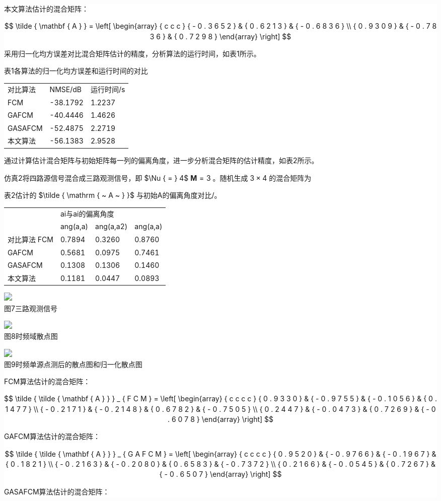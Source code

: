 本文算法估计的混合矩阵：

$$
\tilde { \mathbf { A } } = \left[ \begin{array} { c c c } { - 0 . 3 6 5 2 } & { 0 . 6 2 1 3 } & { - 0 . 6 8 3 6 } \\ { 0 . 9 3 0 9 } & { - 0 . 7 8 3 6 } & { 0 . 7 2 9 8 } \end{array} \right]
$$

采用归一化均方误差对比混合矩阵估计的精度，分析算法的运行时间，如表1所示。

表1各算法的归一化均方误差和运行时间的对比  

<html><body><table><tr><td>对比算法</td><td>NMSE/dB</td><td>运行时间/s</td></tr><tr><td>FCM</td><td>-38.1792</td><td>1.2237</td></tr><tr><td>GAFCM</td><td>-40.4446</td><td>1.4626</td></tr><tr><td>GASAFCM</td><td>-52.4875</td><td>2.2719</td></tr><tr><td>本文算法</td><td>-56.1383</td><td>2.9528</td></tr></table></body></html>

通过计算估计混合矩阵与初始矩阵每一列的偏离角度，进一步分析混合矩阵的估计精度，如表2所示。

仿真2将四路源信号混合成三路观测信号，即 $\Nu { = } 4$ $\scriptstyle \mathbf { M } = 3$ 。随机生成 $3 \times 4$ 的混合矩阵为

表2估计的 $\tilde { \mathrm { ~ A ~ } }$ 与初始A的偏离角度对比/。  

<html><body><table><tr><td rowspan="2"></td><td colspan="3">ai与ai的偏离角度</td></tr><tr><td>ang(a,a)</td><td>ang(a,a2)</td><td>ang(a,a)</td></tr><tr><td>对比算法 FCM</td><td>0.7894</td><td>0.3260</td><td>0.8760</td></tr><tr><td>GAFCM</td><td>0.5681</td><td>0.0975</td><td>0.7461</td></tr><tr><td>GASAFCM</td><td>0.1308</td><td>0.1306</td><td>0.1460</td></tr><tr><td>本文算法</td><td>0.1181</td><td>0.0447</td><td>0.0893</td></tr></table></body></html>

![](images/a72907f6a2c89b7555152e8dbe89a25796d2140d6b4b9c057b161394a6a5e6a0.jpg)  
图7三路观测信号

![](images/7586a4e8f65d4c5ad5462c00b7e75c8d4d367dec300c4b50d1e8f1c7571b9078.jpg)  
图8时频域散点图

![](images/307c7761d9c666a00444038b67378b367474d1ab77b39501197b82353c500ca6.jpg)  
图9时频单源点测后的散点图和归一化散点图

FCM算法估计的混合矩阵：

$$
\tilde { \tilde { \mathbf { A } } } _ { F C M } = \left[ \begin{array} { c c c c } { 0 . 9 3 3 0 } & { - 0 . 9 7 5 5 } & { - 0 . 1 0 5 6 } & { 0 . 1 4 7 7 } \\ { - 0 . 2 1 7 1 } & { - 0 . 2 1 4 8 } & { 0 . 6 7 8 2 } & { - 0 . 7 5 0 5 } \\ { 0 . 2 4 4 7 } & { - 0 . 0 4 7 3 } & { 0 . 7 2 6 9 } & { - 0 . 6 0 7 8 } \end{array} \right]
$$

GAFCM算法估计的混合矩阵：

$$
\tilde { \tilde { \mathbf { A } } } _ { G A F C M } = \left[ \begin{array} { c c c c } { 0 . 9 5 2 0 } & { - 0 . 9 7 6 6 } & { - 0 . 1 9 6 7 } & { 0 . 1 8 2 1 } \\ { - 0 . 2 1 6 3 } & { - 0 . 2 0 8 0 } & { 0 . 6 5 8 3 } & { - 0 . 7 3 7 2 } \\ { 0 . 2 1 6 6 } & { - 0 . 0 5 4 5 } & { 0 . 7 2 6 7 } & { - 0 . 6 5 0 7 } \end{array} \right]
$$

GASAFCM算法估计的混合矩阵：
